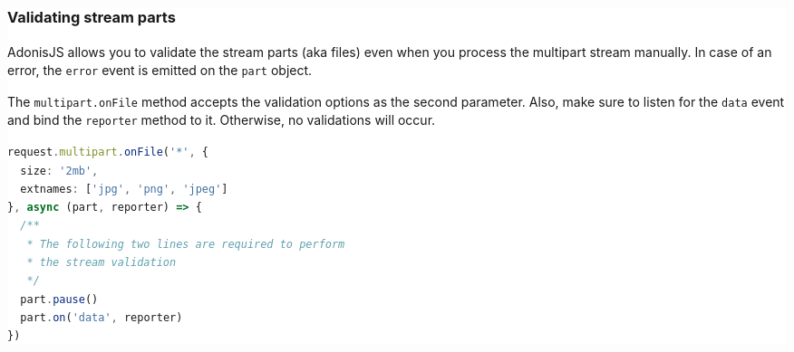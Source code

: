 ### Validating stream parts
AdonisJS allows you to validate the stream parts (aka files) even when you process the multipart stream manually. In case of an error, the `error` event is emitted on the `part` object.

The `multipart.onFile` method accepts the validation options as the second parameter. Also, make sure to listen for the `data` event and bind the `reporter` method to it. Otherwise, no validations will occur.

```ts
request.multipart.onFile('*', {
  size: '2mb',
  extnames: ['jpg', 'png', 'jpeg']
}, async (part, reporter) => {
  /**
   * The following two lines are required to perform
   * the stream validation
   */
  part.pause()
  part.on('data', reporter)
})
```
